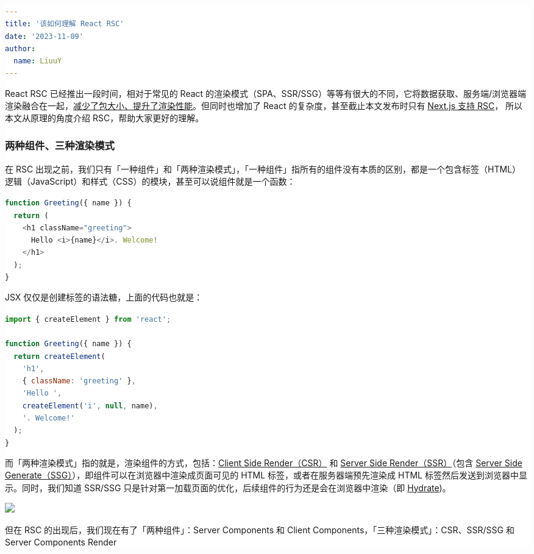 ```yaml
---
title: '该如何理解 React RSC'
date: '2023-11-09'
author:
  name: LiuuY
---
```


React RSC 已经推出一段时间，相对于常见的 React 的渲染模式（SPA、SSR/SSG）等等有很大的不同，它将数据获取、服务端/浏览器端渲染融合在一起，[减少了包大小、提升了渲染性能](https://vercel.com/blog/understanding-react-server-components#rscs-performance-and-bundle-size)。但同时也增加了 React 的复杂度，甚至截止本文发布时只有 [Next.js 支持 RSC](https://nextjs.org/docs/app/building-your-application/rendering/server-components)， 所以本文从原理的角度介绍 RSC，帮助大家更好的理解。

### 两种组件、三种渲染模式

在 RSC 出现之前，我们只有「一种组件」和「两种渲染模式」，「一种组件」指所有的组件没有本质的区别，都是一个包含标签（HTML）逻辑（JavaScript）和样式（CSS）的模块，甚至可以说组件就是一个函数：

```javascript
function Greeting({ name }) {
  return (
    <h1 className="greeting">
      Hello <i>{name}</i>. Welcome!
    </h1>
  );
}
```

JSX 仅仅是创建标签的语法糖，上面的代码也就是：

```javascript
import { createElement } from 'react';

function Greeting({ name }) {
  return createElement(
    'h1',
    { className: 'greeting' },
    'Hello ',
    createElement('i', null, name),
    '. Welcome!'
  );
}
```

而「两种渲染模式」指的就是，渲染组件的方式，包括：[Client Side Render（CSR）](https://nextjs.org/docs/pages/building-your-application/rendering/client-side-rendering) 和 [Server Side Render（SSR）]((https://web.dev/rendering-on-the-web/#server-side-rendering))（包含 [Server Side Generate（SSG）](https://web.dev/rendering-on-the-web/#static-rendering)），即组件可以在浏览器中渲染成页面可见的 HTML 标签，或者在服务器端预先渲染成 HTML 标签然后发送到浏览器中显示。同时，我们知道 SSR/SSG 只是针对第一加载页面的优化，后续组件的行为还是会在浏览器中渲染（即 [Hydrate](https://react.dev/reference/react-dom/hydrate))。

<img width="781" src="/assets/images/simplifying-rsc/before.png">

但在 RSC 的出现后，我们现在有了「两种组件」：Server Components 和 Client Components，「三种渲染模式」：CSR、SSR/SSG 和 Server Components Render
